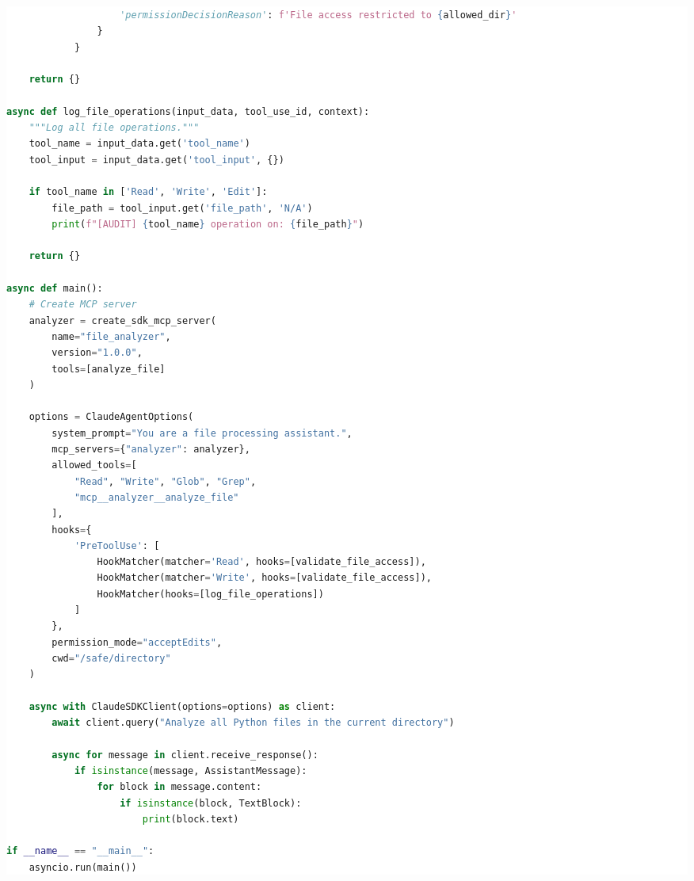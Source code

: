```python
                    'permissionDecisionReason': f'File access restricted to {allowed_dir}'
                }
            }

    return {}

async def log_file_operations(input_data, tool_use_id, context):
    """Log all file operations."""
    tool_name = input_data.get('tool_name')
    tool_input = input_data.get('tool_input', {})

    if tool_name in ['Read', 'Write', 'Edit']:
        file_path = tool_input.get('file_path', 'N/A')
        print(f"[AUDIT] {tool_name} operation on: {file_path}")

    return {}

async def main():
    # Create MCP server
    analyzer = create_sdk_mcp_server(
        name="file_analyzer",
        version="1.0.0",
        tools=[analyze_file]
    )

    options = ClaudeAgentOptions(
        system_prompt="You are a file processing assistant.",
        mcp_servers={"analyzer": analyzer},
        allowed_tools=[
            "Read", "Write", "Glob", "Grep",
            "mcp__analyzer__analyze_file"
        ],
        hooks={
            'PreToolUse': [
                HookMatcher(matcher='Read', hooks=[validate_file_access]),
                HookMatcher(matcher='Write', hooks=[validate_file_access]),
                HookMatcher(hooks=[log_file_operations])
            ]
        },
        permission_mode="acceptEdits",
        cwd="/safe/directory"
    )

    async with ClaudeSDKClient(options=options) as client:
        await client.query("Analyze all Python files in the current directory")

        async for message in client.receive_response():
            if isinstance(message, AssistantMessage):
                for block in message.content:
                    if isinstance(block, TextBlock):
                        print(block.text)

if __name__ == "__main__":
    asyncio.run(main())
```
